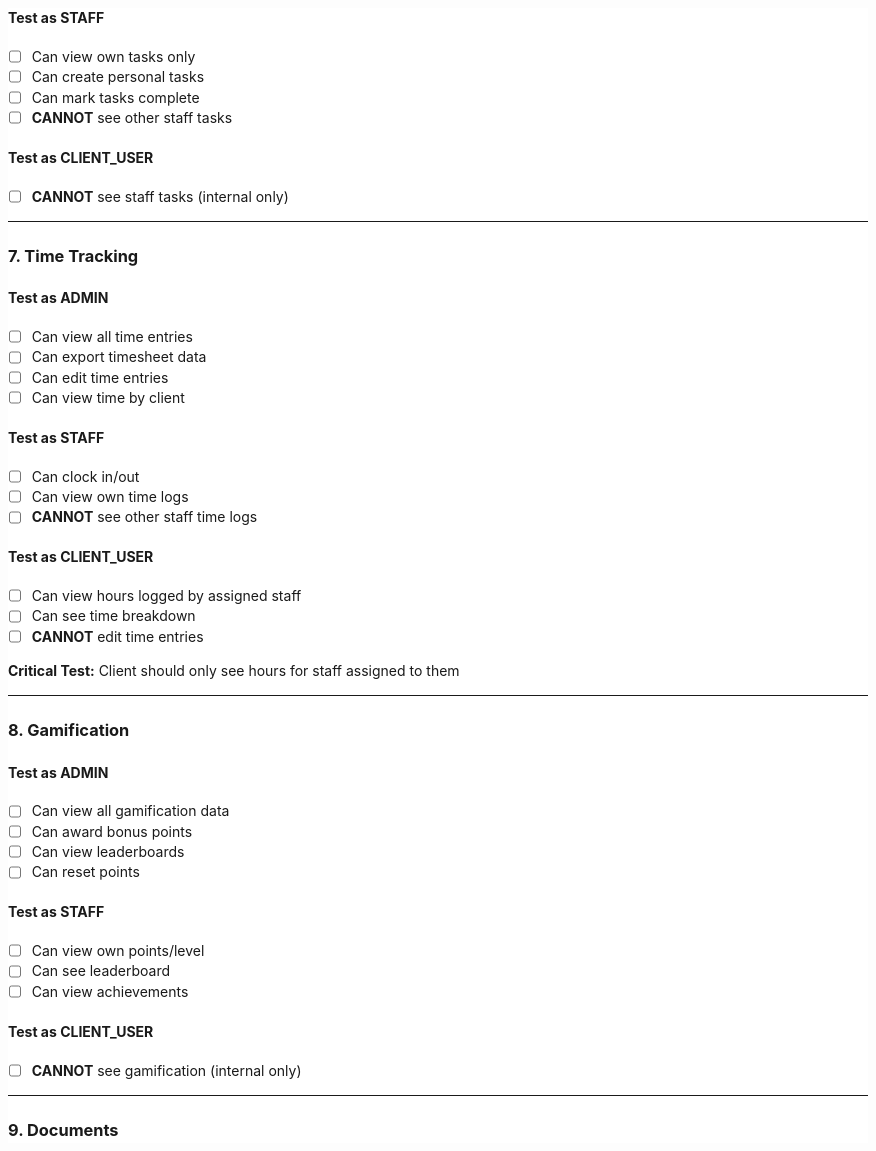 #### Test as STAFF
- [ ] Can view own tasks only
- [ ] Can create personal tasks
- [ ] Can mark tasks complete
- [ ] **CANNOT** see other staff tasks

#### Test as CLIENT_USER
- [ ] **CANNOT** see staff tasks (internal only)

---

### 7. Time Tracking

#### Test as ADMIN
- [ ] Can view all time entries
- [ ] Can export timesheet data
- [ ] Can edit time entries
- [ ] Can view time by client

#### Test as STAFF
- [ ] Can clock in/out
- [ ] Can view own time logs
- [ ] **CANNOT** see other staff time logs

#### Test as CLIENT_USER
- [ ] Can view hours logged by assigned staff
- [ ] Can see time breakdown
- [ ] **CANNOT** edit time entries

**Critical Test:** Client should only see hours for staff assigned to them

---

### 8. Gamification

#### Test as ADMIN
- [ ] Can view all gamification data
- [ ] Can award bonus points
- [ ] Can view leaderboards
- [ ] Can reset points

#### Test as STAFF
- [ ] Can view own points/level
- [ ] Can see leaderboard
- [ ] Can view achievements

#### Test as CLIENT_USER
- [ ] **CANNOT** see gamification (internal only)

---

### 9. Documents

